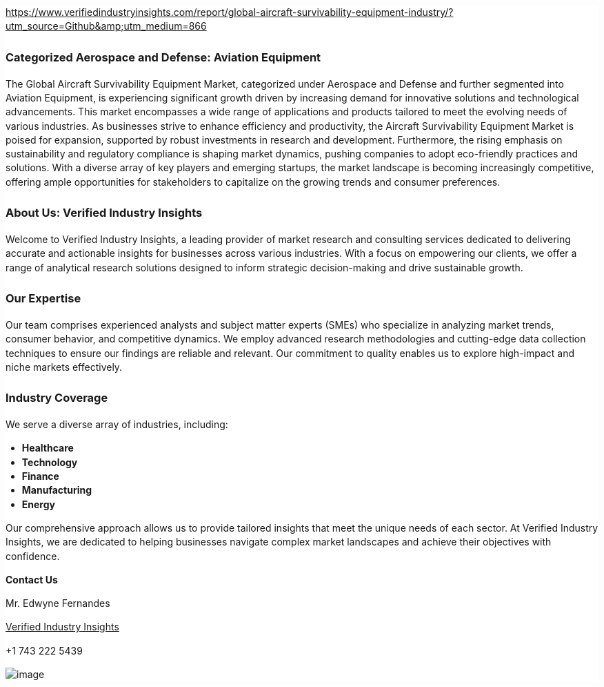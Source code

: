 </strong><a href="https://www.verifiedindustryinsights.com/report/global-aircraft-survivability-equipment-industry/?utm_source=Github&amp;utm_medium=866">https://www.verifiedindustryinsights.com/report/global-aircraft-survivability-equipment-industry/?utm_source=Github&amp;utm_medium=866</a>&nbsp;</p><h3>Categorized Aerospace and Defense: Aviation Equipment </h3><p>The Global Aircraft Survivability Equipment Market, categorized under Aerospace and Defense and further segmented into Aviation Equipment, is experiencing significant growth driven by increasing demand for innovative solutions and technological advancements. This market encompasses a wide range of applications and products tailored to meet the evolving needs of various industries. As businesses strive to enhance efficiency and productivity, the Aircraft Survivability Equipment Market is poised for expansion, supported by robust investments in research and development. Furthermore, the rising emphasis on sustainability and regulatory compliance is shaping market dynamics, pushing companies to adopt eco-friendly practices and solutions. With a diverse array of key players and emerging startups, the market landscape is becoming increasingly competitive, offering ample opportunities for stakeholders to capitalize on the growing trends and consumer preferences.</p><h3>About Us: Verified Industry Insights</h3><p>Welcome to Verified Industry Insights, a leading provider of market research and consulting services dedicated to delivering accurate and actionable insights for businesses across various industries. With a focus on empowering our clients, we offer a range of analytical research solutions designed to inform strategic decision-making and drive sustainable growth.</p><h3>Our Expertise</h3><p>Our team comprises experienced analysts and subject matter experts (SMEs) who specialize in analyzing market trends, consumer behavior, and competitive dynamics. We employ advanced research methodologies and cutting-edge data collection techniques to ensure our findings are reliable and relevant. Our commitment to quality enables us to explore high-impact and niche markets effectively.</p><h3>Industry Coverage</h3><p>We serve a diverse array of industries, including:</p><ul><li><strong>Healthcare</strong></li><li><strong>Technology</strong></li><li><strong>Finance</strong></li><li><strong>Manufacturing</strong></li><li><strong>Energy</strong></li></ul><p>Our comprehensive approach allows us to provide tailored insights that meet the unique needs of each sector. At Verified Industry Insights, we are dedicated to helping businesses navigate complex market landscapes and achieve their objectives with confidence.</p><p><strong>Contact Us</strong></p><p>Mr. Edwyne Fernandes</p><p><a href="https://www.verifiedindustryinsights.com/">Verified Industry Insights</a></p><p>+1 743 222 5439</p>
![image](https://github.com/user-attachments/assets/cd95c71e-5935-45f9-8fe3-52145d736265)
